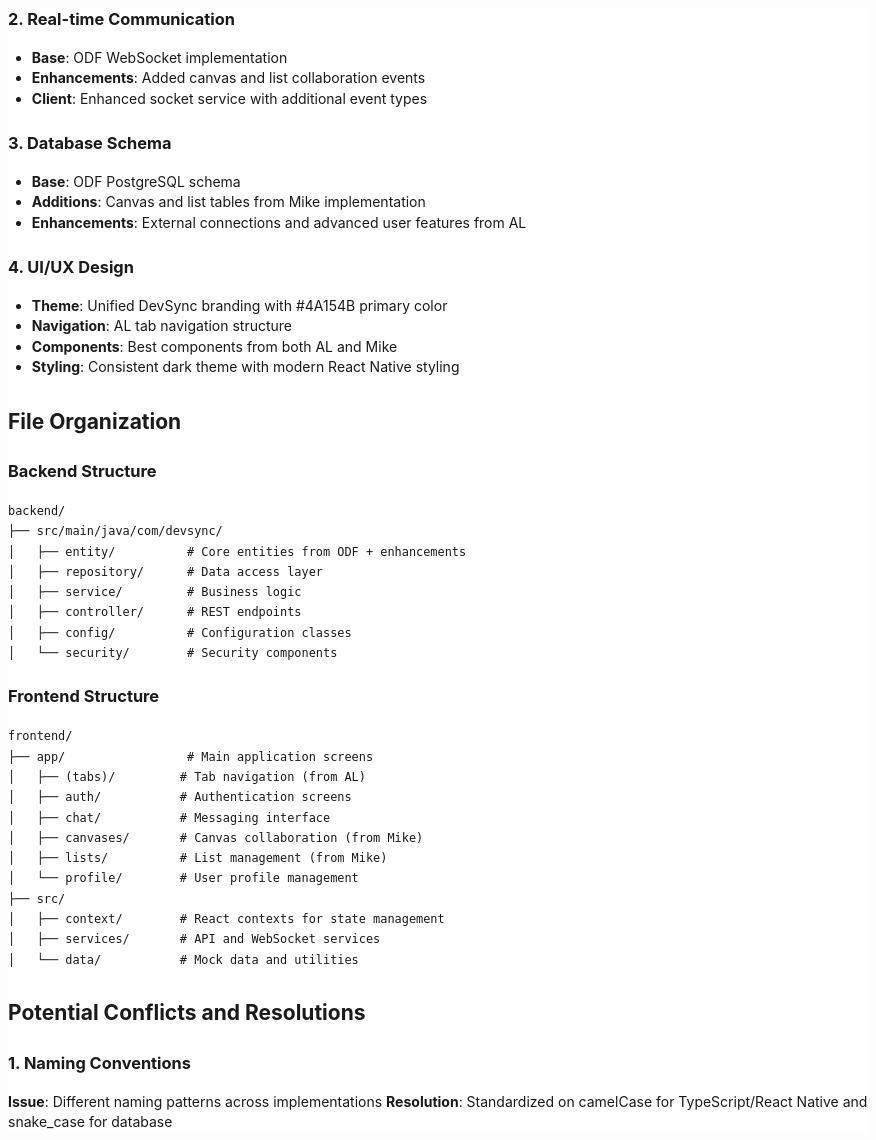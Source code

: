 ### 2. Real-time Communication
- **Base**: ODF WebSocket implementation
- **Enhancements**: Added canvas and list collaboration events
- **Client**: Enhanced socket service with additional event types

### 3. Database Schema
- **Base**: ODF PostgreSQL schema
- **Additions**: Canvas and list tables from Mike implementation
- **Enhancements**: External connections and advanced user features from AL

### 4. UI/UX Design
- **Theme**: Unified DevSync branding with #4A154B primary color
- **Navigation**: AL tab navigation structure
- **Components**: Best components from both AL and Mike
- **Styling**: Consistent dark theme with modern React Native styling

## File Organization

### Backend Structure
```
backend/
├── src/main/java/com/devsync/
│   ├── entity/          # Core entities from ODF + enhancements
│   ├── repository/      # Data access layer
│   ├── service/         # Business logic
│   ├── controller/      # REST endpoints
│   ├── config/          # Configuration classes
│   └── security/        # Security components
```

### Frontend Structure
```
frontend/
├── app/                 # Main application screens
│   ├── (tabs)/         # Tab navigation (from AL)
│   ├── auth/           # Authentication screens
│   ├── chat/           # Messaging interface
│   ├── canvases/       # Canvas collaboration (from Mike)
│   ├── lists/          # List management (from Mike)
│   └── profile/        # User profile management
├── src/
│   ├── context/        # React contexts for state management
│   ├── services/       # API and WebSocket services
│   └── data/           # Mock data and utilities
```

## Potential Conflicts and Resolutions

### 1. Naming Conventions
**Issue**: Different naming patterns across implementations
**Resolution**: Standardized on camelCase for TypeScript/React Native and snake_case for database
